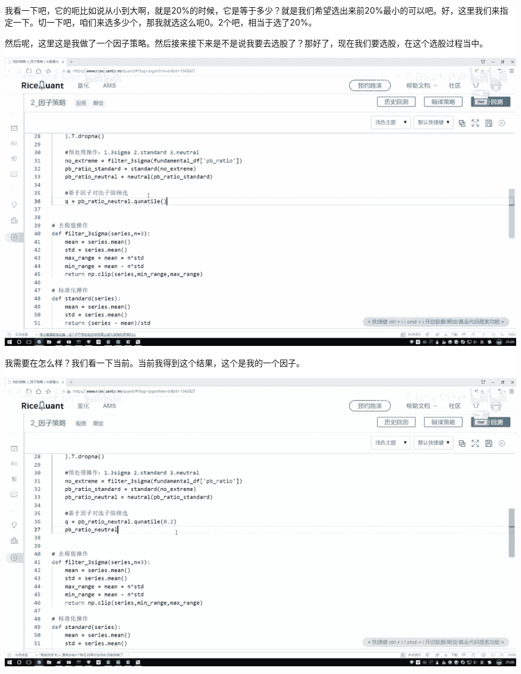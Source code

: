 我看一下吧，它的呃比如说从小到大啊，就是20%的时候，它是等于多少？就是我们希望选出来前20%最小的可以吧。好，这里我们来指定一下。切一下吧，咱们来选多少个，那我就选这么呃0。2个吧，相当于选了20%。

然后呢，这里这是我做了一个因子策略。然后接来接下来是不是说我要去选股了？那好了，现在我们要选股，在这个选股过程当中。



![](img/59d16f2acc8eb89f97002a9588ef7d9d_36.png)

我需要在怎么样？我们看一下当前。当前我得到这个结果，这个是我的一个因子。

![](img/59d16f2acc8eb89f97002a9588ef7d9d_38.png)
